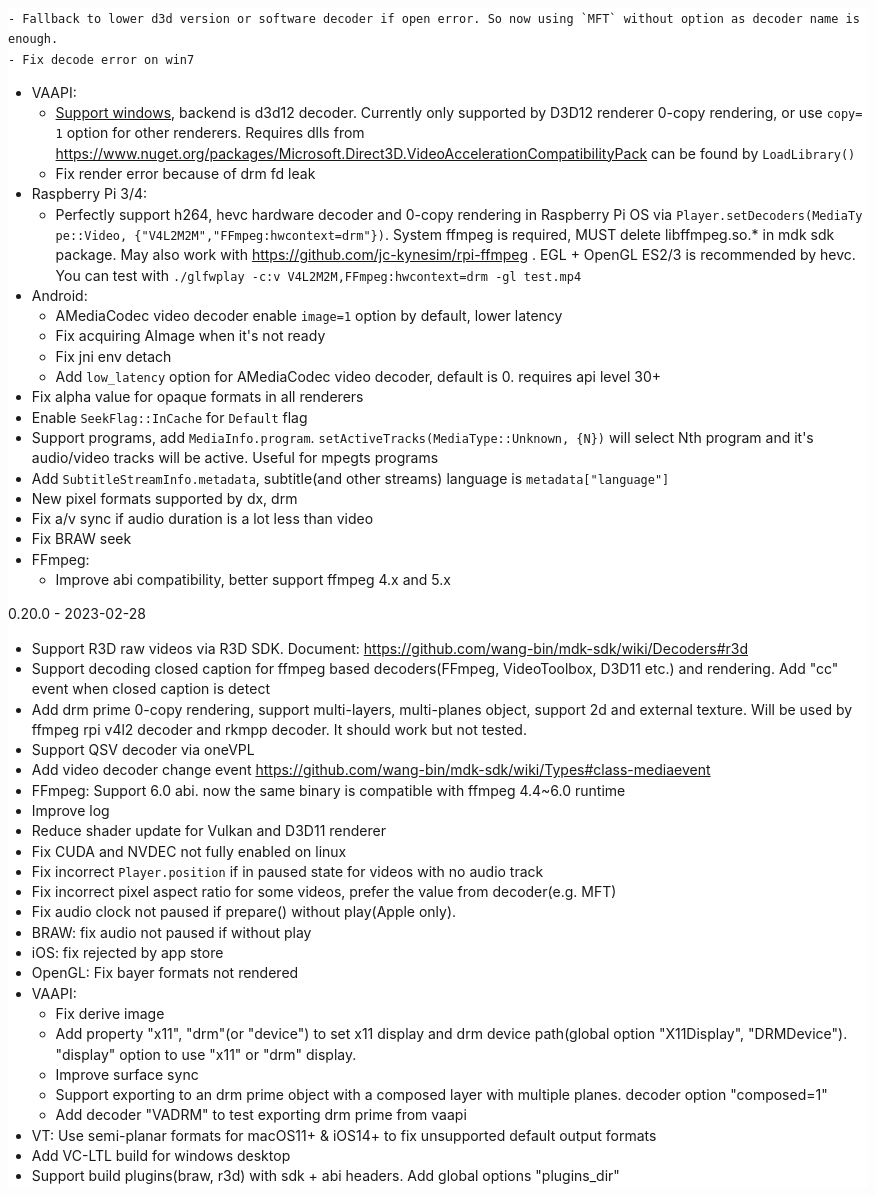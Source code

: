     - Fallback to lower d3d version or software decoder if open error. So now using `MFT` without option as decoder name is enough.
    - Fix decode error on win7
- VAAPI:
    - [Support windows](https://devblogs.microsoft.com/directx/video-acceleration-api-va-api-now-available-on-windows), backend is d3d12 decoder. Currently only supported by D3D12 renderer 0-copy rendering, or use `copy=1` option for other renderers. Requires dlls from https://www.nuget.org/packages/Microsoft.Direct3D.VideoAccelerationCompatibilityPack can be found by `LoadLibrary()`
    - Fix render error because of drm fd leak
- Raspberry Pi 3/4:
    - Perfectly support h264, hevc hardware decoder and 0-copy rendering in Raspberry Pi OS via `Player.setDecoders(MediaType::Video, {"V4L2M2M","FFmpeg:hwcontext=drm"})`. System ffmpeg is required, MUST delete libffmpeg.so.* in mdk sdk package. May also work with https://github.com/jc-kynesim/rpi-ffmpeg . EGL + OpenGL ES2/3 is recommended by hevc. You can test with `./glfwplay -c:v V4L2M2M,FFmpeg:hwcontext=drm -gl test.mp4`
- Android:
    - AMediaCodec video decoder enable `image=1` option by default, lower latency
    - Fix acquiring AImage when it's not ready
    - Fix jni env detach
    - Add `low_latency` option for AMediaCodec video decoder, default is 0. requires api level 30+
- Fix alpha value for opaque formats in all renderers
- Enable `SeekFlag::InCache` for `Default` flag
- Support programs, add `MediaInfo.program`. `setActiveTracks(MediaType::Unknown, {N})` will select Nth program and it's audio/video tracks will be active. Useful for mpegts programs
- Add `SubtitleStreamInfo.metadata`, subtitle(and other streams) language is `metadata["language"]`
- New pixel formats supported by dx, drm
- Fix a/v sync if audio duration is a lot less than video
- Fix BRAW seek
- FFmpeg:
    - Improve abi compatibility, better support ffmpeg 4.x and 5.x


0.20.0 - 2023-02-28

- Support R3D raw videos via R3D SDK. Document: https://github.com/wang-bin/mdk-sdk/wiki/Decoders#r3d
- Support decoding closed caption for ffmpeg based decoders(FFmpeg, VideoToolbox, D3D11 etc.) and rendering. Add "cc" event when closed caption is detect
- Add drm prime 0-copy rendering, support multi-layers, multi-planes object, support 2d and external texture. Will be used by ffmpeg rpi v4l2 decoder and rkmpp decoder. It should work but not tested.
- Support QSV decoder via oneVPL
- Add video decoder change event https://github.com/wang-bin/mdk-sdk/wiki/Types#class-mediaevent
- FFmpeg: Support 6.0 abi. now the same binary is compatible with ffmpeg 4.4~6.0 runtime
- Improve log
- Reduce shader update for Vulkan and D3D11 renderer
- Fix CUDA and NVDEC not fully enabled on linux
- Fix incorrect `Player.position` if in paused state for videos with no audio track
- Fix incorrect pixel aspect ratio for some videos, prefer the value from decoder(e.g. MFT)
- Fix audio clock not paused if prepare() without play(Apple only).
- BRAW: fix audio not paused if without play
- iOS: fix rejected by app store
- OpenGL: Fix bayer formats not rendered
- VAAPI:
    - Fix derive image
    - Add property "x11", "drm"(or "device") to set x11 display and drm device path(global option "X11Display", "DRMDevice"). "display" option to use "x11" or "drm" display.
    - Improve surface sync
    - Support exporting to an drm prime object with a composed layer with multiple planes. decoder option "composed=1"
    - Add decoder "VADRM" to test exporting drm prime from vaapi
- VT: Use semi-planar formats for macOS11+ & iOS14+ to fix unsupported default output formats
- Add VC-LTL build for windows desktop
- Support build plugins(braw, r3d) with sdk + abi headers. Add global options "plugins_dir"
